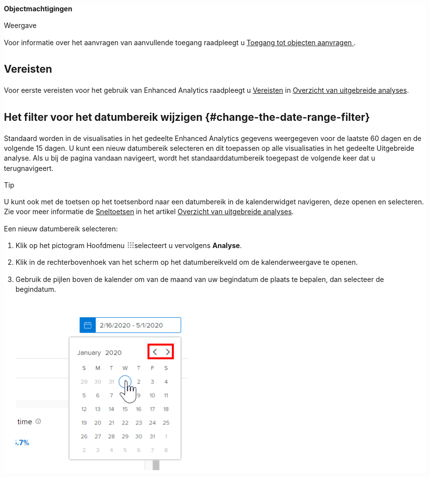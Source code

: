    <td> <p><b>Objectmachtigingen</b> </p> </td> 
   <td> <p>Weergave</p> <p>Voor informatie over het aanvragen van aanvullende toegang raadpleegt u <a href="../workfront-basics/grant-and-request-access-to-objects/request-access.md" class="MCXref xref">Toegang tot objecten aanvragen </a>.</p> </td> 
  </tr> 
 </tbody> 
</table>

## Vereisten

Voor eerste vereisten voor het gebruik van Enhanced Analytics raadpleegt u [Vereisten](../enhanced-analytics/enhanced-analytics-overview.md#prerequi) in [Overzicht van uitgebreide analyses](../enhanced-analytics/enhanced-analytics-overview.md).

## Het filter voor het datumbereik wijzigen {#change-the-date-range-filter}

Standaard worden in de visualisaties in het gedeelte Enhanced Analytics gegevens weergegeven voor de laatste 60 dagen en de volgende 15 dagen. U kunt een nieuw datumbereik selecteren en dit toepassen op alle visualisaties in het gedeelte Uitgebreide analyse. Als u bij de pagina vandaan navigeert, wordt het standaarddatumbereik toegepast de volgende keer dat u terugnavigeert.

>[!TIP]
>
>U kunt ook met de toetsen op het toetsenbord naar een datumbereik in de kalenderwidget navigeren, deze openen en selecteren.\
>Zie voor meer informatie de [Sneltoetsen](../enhanced-analytics/enhanced-analytics-overview.md#keyboard) in het artikel [Overzicht van uitgebreide analyses](../enhanced-analytics/enhanced-analytics-overview.md).

Een nieuw datumbereik selecteren:

1. Klik op het pictogram Hoofdmenu ![](assets/main-menu-icon-16x12.png)selecteert u vervolgens **Analyse**.
1. Klik in de rechterbovenhoek van het scherm op het datumbereikveld om de kalenderweergave te openen.
1. Gebruik de pijlen boven de kalender om van de maand van uw begindatum de plaats te bepalen, dan selecteer de begindatum.

   ![](assets/filters-select-date-range-350x344.png)
